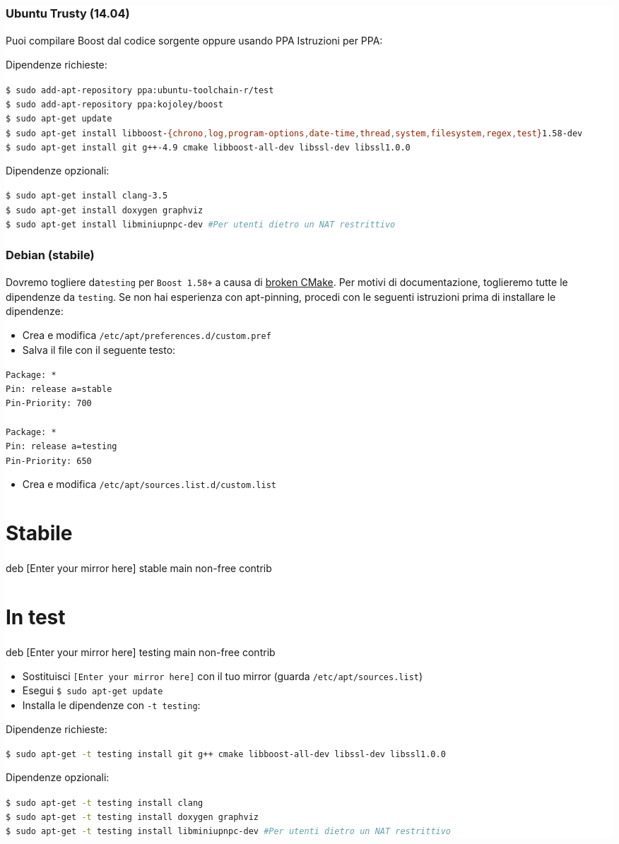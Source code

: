 ### Ubuntu Trusty (14.04)
Puoi compilare Boost dal codice sorgente oppure usando PPA
Istruzioni per PPA:

Dipendenze richieste:
```bash
$ sudo add-apt-repository ppa:ubuntu-toolchain-r/test
$ sudo add-apt-repository ppa:kojoley/boost
$ sudo apt-get update
$ sudo apt-get install libboost-{chrono,log,program-options,date-time,thread,system,filesystem,regex,test}1.58-dev
$ sudo apt-get install git g++-4.9 cmake libboost-all-dev libssl-dev libssl1.0.0
```
Dipendenze opzionali:
```bash
$ sudo apt-get install clang-3.5
$ sudo apt-get install doxygen graphviz
$ sudo apt-get install libminiupnpc-dev #Per utenti dietro un NAT restrittivo 
```

### Debian (stabile)
Dovremo togliere da```testing``` per ```Boost 1.58+```  a causa di [broken CMake](https://bugs.debian.org/cgi-bin/bugreport.cgi?bug=826656). Per motivi di documentazione, toglieremo tutte le dipendenze da  ```testing```. Se non hai esperienza con apt-pinning, procedi con le seguenti istruzioni prima di installare le dipendenze:

- Crea e modifica ```/etc/apt/preferences.d/custom.pref```
- Salva il file con il seguente testo:

```
Package: *
Pin: release a=stable
Pin-Priority: 700

Package: *
Pin: release a=testing
Pin-Priority: 650
```
- Crea e modifica ```/etc/apt/sources.list.d/custom.list```

# Stabile
deb [Enter your mirror here] stable main non-free contrib
# In test
deb [Enter your mirror here] testing main non-free contrib

- Sostituisci ```[Enter your mirror here]``` con il tuo mirror (guarda ```/etc/apt/sources.list```)
- Esegui ```$ sudo apt-get update```
- Installa le dipendenze con ```-t testing```:

Dipendenze richieste:
```bash
$ sudo apt-get -t testing install git g++ cmake libboost-all-dev libssl-dev libssl1.0.0
```
Dipendenze opzionali:
```bash
$ sudo apt-get -t testing install clang
$ sudo apt-get -t testing install doxygen graphviz
$ sudo apt-get -t testing install libminiupnpc-dev #Per utenti dietro un NAT restrittivo 
```
